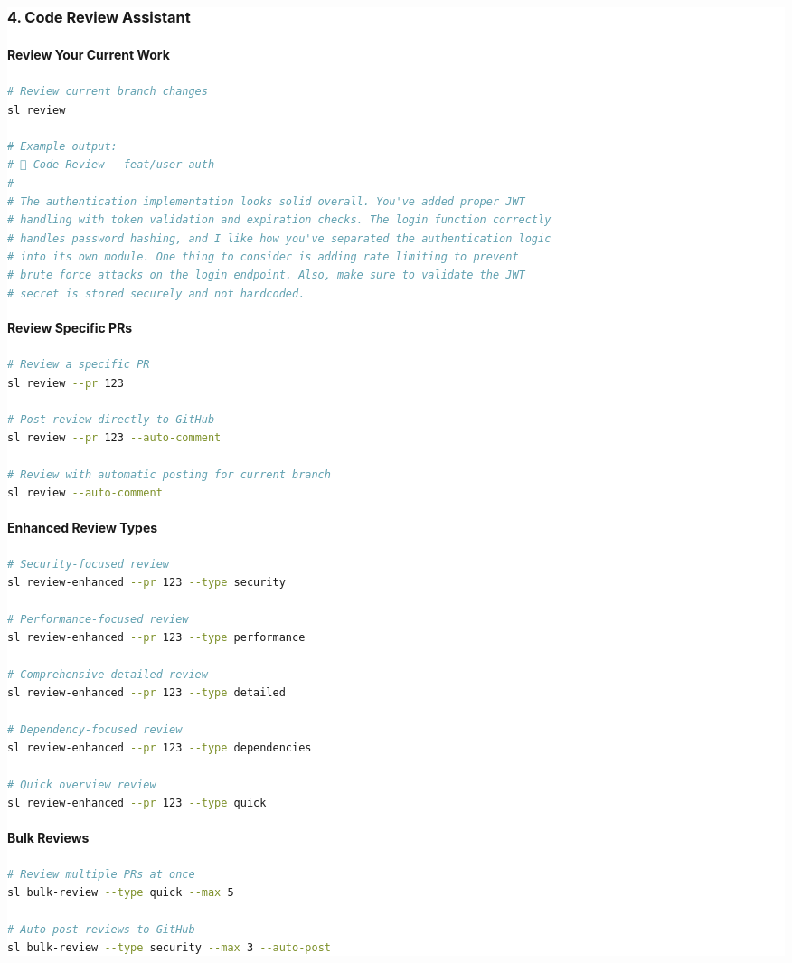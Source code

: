 ### 4. Code Review Assistant

#### Review Your Current Work
```bash
# Review current branch changes
sl review

# Example output:
# 🤖 Code Review - feat/user-auth
# 
# The authentication implementation looks solid overall. You've added proper JWT 
# handling with token validation and expiration checks. The login function correctly 
# handles password hashing, and I like how you've separated the authentication logic 
# into its own module. One thing to consider is adding rate limiting to prevent 
# brute force attacks on the login endpoint. Also, make sure to validate the JWT 
# secret is stored securely and not hardcoded.
```

#### Review Specific PRs
```bash
# Review a specific PR
sl review --pr 123

# Post review directly to GitHub
sl review --pr 123 --auto-comment

# Review with automatic posting for current branch
sl review --auto-comment
```

#### Enhanced Review Types
```bash
# Security-focused review
sl review-enhanced --pr 123 --type security

# Performance-focused review  
sl review-enhanced --pr 123 --type performance

# Comprehensive detailed review
sl review-enhanced --pr 123 --type detailed

# Dependency-focused review
sl review-enhanced --pr 123 --type dependencies

# Quick overview review
sl review-enhanced --pr 123 --type quick
```

#### Bulk Reviews
```bash
# Review multiple PRs at once
sl bulk-review --type quick --max 5

# Auto-post reviews to GitHub
sl bulk-review --type security --max 3 --auto-post
```
